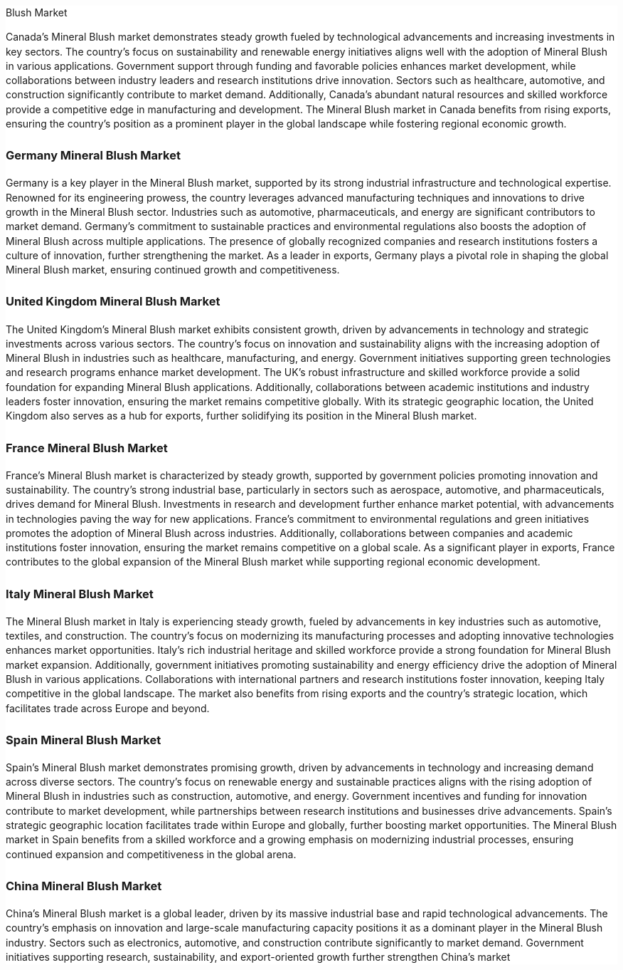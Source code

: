 Blush Market</h3><p>Canada&rsquo;s Mineral Blush market demonstrates steady growth fueled by technological advancements and increasing investments in key sectors. The country&rsquo;s focus on sustainability and renewable energy initiatives aligns well with the adoption of Mineral Blush in various applications. Government support through funding and favorable policies enhances market development, while collaborations between industry leaders and research institutions drive innovation. Sectors such as healthcare, automotive, and construction significantly contribute to market demand. Additionally, Canada&rsquo;s abundant natural resources and skilled workforce provide a competitive edge in manufacturing and development. The Mineral Blush market in Canada benefits from rising exports, ensuring the country&rsquo;s position as a prominent player in the global landscape while fostering regional economic growth.</p><h3>Germany Mineral Blush Market</h3><p>Germany is a key player in the Mineral Blush market, supported by its strong industrial infrastructure and technological expertise. Renowned for its engineering prowess, the country leverages advanced manufacturing techniques and innovations to drive growth in the Mineral Blush sector. Industries such as automotive, pharmaceuticals, and energy are significant contributors to market demand. Germany&rsquo;s commitment to sustainable practices and environmental regulations also boosts the adoption of Mineral Blush across multiple applications. The presence of globally recognized companies and research institutions fosters a culture of innovation, further strengthening the market. As a leader in exports, Germany plays a pivotal role in shaping the global Mineral Blush market, ensuring continued growth and competitiveness.</p><h3>United Kingdom Mineral Blush Market</h3><p>The United Kingdom&rsquo;s Mineral Blush market exhibits consistent growth, driven by advancements in technology and strategic investments across various sectors. The country&rsquo;s focus on innovation and sustainability aligns with the increasing adoption of Mineral Blush in industries such as healthcare, manufacturing, and energy. Government initiatives supporting green technologies and research programs enhance market development. The UK&rsquo;s robust infrastructure and skilled workforce provide a solid foundation for expanding Mineral Blush applications. Additionally, collaborations between academic institutions and industry leaders foster innovation, ensuring the market remains competitive globally. With its strategic geographic location, the United Kingdom also serves as a hub for exports, further solidifying its position in the Mineral Blush market.</p><h3>France Mineral Blush Market</h3><p>France&rsquo;s Mineral Blush market is characterized by steady growth, supported by government policies promoting innovation and sustainability. The country&rsquo;s strong industrial base, particularly in sectors such as aerospace, automotive, and pharmaceuticals, drives demand for Mineral Blush. Investments in research and development further enhance market potential, with advancements in technologies paving the way for new applications. France&rsquo;s commitment to environmental regulations and green initiatives promotes the adoption of Mineral Blush across industries. Additionally, collaborations between companies and academic institutions foster innovation, ensuring the market remains competitive on a global scale. As a significant player in exports, France contributes to the global expansion of the Mineral Blush market while supporting regional economic development.</p><h3>Italy Mineral Blush Market</h3><p>The Mineral Blush market in Italy is experiencing steady growth, fueled by advancements in key industries such as automotive, textiles, and construction. The country&rsquo;s focus on modernizing its manufacturing processes and adopting innovative technologies enhances market opportunities. Italy&rsquo;s rich industrial heritage and skilled workforce provide a strong foundation for Mineral Blush market expansion. Additionally, government initiatives promoting sustainability and energy efficiency drive the adoption of Mineral Blush in various applications. Collaborations with international partners and research institutions foster innovation, keeping Italy competitive in the global landscape. The market also benefits from rising exports and the country&rsquo;s strategic location, which facilitates trade across Europe and beyond.</p><h3>Spain Mineral Blush Market</h3><p>Spain&rsquo;s Mineral Blush market demonstrates promising growth, driven by advancements in technology and increasing demand across diverse sectors. The country&rsquo;s focus on renewable energy and sustainable practices aligns with the rising adoption of Mineral Blush in industries such as construction, automotive, and energy. Government incentives and funding for innovation contribute to market development, while partnerships between research institutions and businesses drive advancements. Spain&rsquo;s strategic geographic location facilitates trade within Europe and globally, further boosting market opportunities. The Mineral Blush market in Spain benefits from a skilled workforce and a growing emphasis on modernizing industrial processes, ensuring continued expansion and competitiveness in the global arena.</p><h3>China Mineral Blush Market</h3><p>China&rsquo;s Mineral Blush market is a global leader, driven by its massive industrial base and rapid technological advancements. The country&rsquo;s emphasis on innovation and large-scale manufacturing capacity positions it as a dominant player in the Mineral Blush industry. Sectors such as electronics, automotive, and construction contribute significantly to market demand. Government initiatives supporting research, sustainability, and export-oriented growth further strengthen China&rsquo;s market